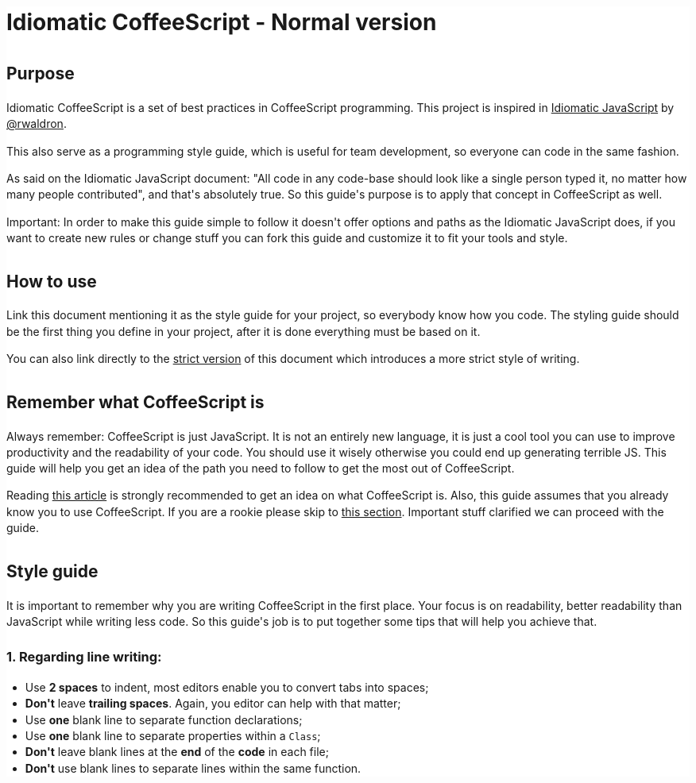 # Idiomatic CoffeeScript - Normal version

## Purpose

Idiomatic CoffeeScript is a set of best practices in CoffeeScript programming. This project is inspired
in [Idiomatic JavaScript](https://github.com/rwaldron/idiomatic.js/) by [@rwaldron](https://github.com/rwaldron).

This also serve as a programming style guide, which is useful for team development,
so everyone can code in the same fashion.

As said on the Idiomatic JavaScript document: "All code in any code-base should look like a single person typed it, no matter how many people contributed",
and that's absolutely true. So this guide's purpose is to apply that concept in CoffeeScript as well.

Important: In order to make this guide simple to follow it doesn't offer options and paths as the Idiomatic JavaScript does, if you want to create new rules or change stuff you can
fork this guide and customize it to fit your tools and style.

## How to use

Link this document mentioning it as the style guide for your project, so everybody know how you code.
The styling guide should be the first thing you define in your project, after it is done everything must be based on it.

You can also link directly to the [strict version](https://github.com/mkautzmann/Idiomatic-CoffeeScript/tree/strict) of this document which introduces a more strict style of writing.

## Remember what CoffeeScript is

Always remember: CoffeeScript is just JavaScript. It is not an entirely new language, it is just a cool tool you can use to improve productivity and the readability of your code.
You should use it wisely otherwise you could end up generating terrible JS. This guide will help you get an idea of the path you need to follow to get the most out of CoffeeScript.

Reading [this article](https://github.com/raganwald/homoiconic/blob/master/2011/12/jargon.md) is strongly recommended to get an idea on what CoffeeScript is. Also, this guide assumes that you already know you to use CoffeeScript. If you are a rookie please skip to [this section](#the-best-learning-resources). Important stuff clarified we can proceed with the guide.

## Style guide

It is important to remember why you are writing CoffeeScript in the first place.
Your focus is on readability, better readability than JavaScript while writing less code.
So this guide's job is to put together some tips that will help you achieve that.

### 1. Regarding line writing:
  * Use **2 spaces** to indent, most editors enable you to convert tabs into spaces;
  * **Don't** leave **trailing spaces**. Again, you editor can help with that matter;
  * Use **one** blank line to separate function declarations;
  * Use **one** blank line to separate properties within a `Class`;
  * **Don't** leave blank lines at the **end** of the **code** in each file;
  * **Don't** use blank lines to separate lines within the same function.
